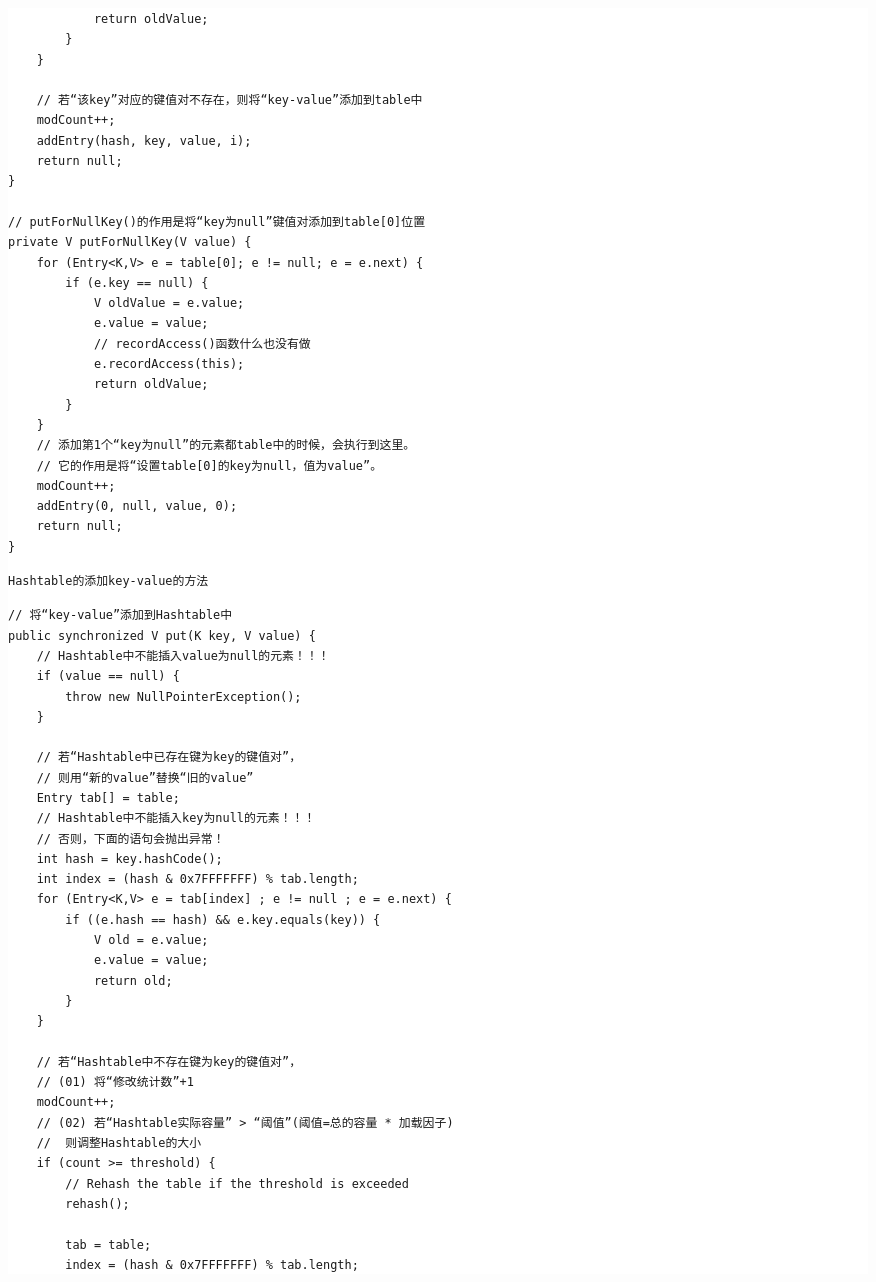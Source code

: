 ```
            return oldValue;
        }
    }

    // 若“该key”对应的键值对不存在，则将“key-value”添加到table中
    modCount++;
    addEntry(hash, key, value, i);
    return null;
}

// putForNullKey()的作用是将“key为null”键值对添加到table[0]位置
private V putForNullKey(V value) {
    for (Entry<K,V> e = table[0]; e != null; e = e.next) {
        if (e.key == null) {
            V oldValue = e.value;
            e.value = value;
            // recordAccess()函数什么也没有做
            e.recordAccess(this);
            return oldValue;
        }
    }
    // 添加第1个“key为null”的元素都table中的时候，会执行到这里。
    // 它的作用是将“设置table[0]的key为null，值为value”。
    modCount++;
    addEntry(0, null, value, 0);
    return null;
}
```
    Hashtable的添加key-value的方法
```
// 将“key-value”添加到Hashtable中
public synchronized V put(K key, V value) {
    // Hashtable中不能插入value为null的元素！！！
    if (value == null) {
        throw new NullPointerException();
    }

    // 若“Hashtable中已存在键为key的键值对”，
    // 则用“新的value”替换“旧的value”
    Entry tab[] = table;
    // Hashtable中不能插入key为null的元素！！！
    // 否则，下面的语句会抛出异常！
    int hash = key.hashCode();
    int index = (hash & 0x7FFFFFFF) % tab.length;
    for (Entry<K,V> e = tab[index] ; e != null ; e = e.next) {
        if ((e.hash == hash) && e.key.equals(key)) {
            V old = e.value;
            e.value = value;
            return old;
        }
    }

    // 若“Hashtable中不存在键为key的键值对”，
    // (01) 将“修改统计数”+1
    modCount++;
    // (02) 若“Hashtable实际容量” > “阈值”(阈值=总的容量 * 加载因子)
    //  则调整Hashtable的大小
    if (count >= threshold) {
        // Rehash the table if the threshold is exceeded
        rehash();

        tab = table;
        index = (hash & 0x7FFFFFFF) % tab.length;
```